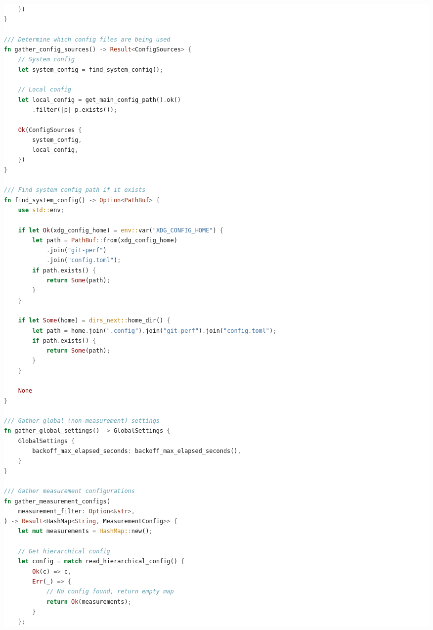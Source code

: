 ```rust
    })
}

/// Determine which config files are being used
fn gather_config_sources() -> Result<ConfigSources> {
    // System config
    let system_config = find_system_config();

    // Local config
    let local_config = get_main_config_path().ok()
        .filter(|p| p.exists());

    Ok(ConfigSources {
        system_config,
        local_config,
    })
}

/// Find system config path if it exists
fn find_system_config() -> Option<PathBuf> {
    use std::env;

    if let Ok(xdg_config_home) = env::var("XDG_CONFIG_HOME") {
        let path = PathBuf::from(xdg_config_home)
            .join("git-perf")
            .join("config.toml");
        if path.exists() {
            return Some(path);
        }
    }

    if let Some(home) = dirs_next::home_dir() {
        let path = home.join(".config").join("git-perf").join("config.toml");
        if path.exists() {
            return Some(path);
        }
    }

    None
}

/// Gather global (non-measurement) settings
fn gather_global_settings() -> GlobalSettings {
    GlobalSettings {
        backoff_max_elapsed_seconds: backoff_max_elapsed_seconds(),
    }
}

/// Gather measurement configurations
fn gather_measurement_configs(
    measurement_filter: Option<&str>,
) -> Result<HashMap<String, MeasurementConfig>> {
    let mut measurements = HashMap::new();

    // Get hierarchical config
    let config = match read_hierarchical_config() {
        Ok(c) => c,
        Err(_) => {
            // No config found, return empty map
            return Ok(measurements);
        }
    };

```
